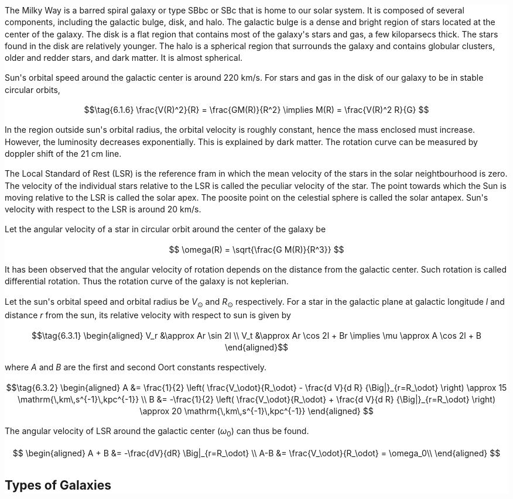 The Milky Way is a barred spiral galaxy or type SBbc or SBc that is home to our solar system. It is composed of several components, including the galactic bulge, disk, and halo. The galactic bulge is a dense and bright region of stars located at the center of the galaxy. The disk is a flat region that contains most of the galaxy's stars and gas, a few kiloparsecs thick. The stars found in the disk are relatively younger. The halo is a spherical region that surrounds the galaxy and contains globular clusters, older and redder stars, and dark matter. It is almost spherical.

Sun's orbital speed around the galactic center is around 220 km/s. For stars and gas in the disk of our galaxy to be in stable circular orbits,

$$\tag{6.1.6} \frac{V(R)^2}{R} = \frac{GM(R)}{R^2} \implies M(R) = \frac{V(R)^2 R}{G} $$

In the region outside sun's orbital radius, the orbital velocity is roughly constant, hence the mass enclosed must increase. However, the luminosity decreases exponentially. This is explained by dark matter. The rotation curve can be measured by doppler shift of the 21 cm line.

The Local Standard of Rest (LSR) is the reference fram in which the mean velocity of the stars in the solar neightbourhood is zero. The velocity of the individual stars relative to the LSR is called the peculiar velocity of the star. The point towards which the Sun is moving relative to the LSR is called the solar apex. The poosite point on the celestial sphere is called the solar antapex. Sun's velocity with respect to the LSR is around 20 km/s.

Let the angular velocity of a star in circular orbit around the center of the galaxy be

$$ \omega(R) = \sqrt{\frac{G M(R)}{R^3}} $$

It has been observed that the angular velocity of rotation depends on the distance from the galactic center. Such rotation is called differential rotation. Thus the rotation curve of the galaxy is not keplerian.

Let the sun's orbital speed and orbital radius be $V_\odot$ and $R_\odot$ respectively. For a star in the galactic plane at galactic longitude $l$ and distance $r$ from the sun, its relative velocity with respect to sun is given by

$$\tag{6.3.1} \begin{aligned} V_r &\approx Ar \sin 2l \\ V_t &\approx Ar \cos 2l + Br \implies \mu \approx A \cos 2l + B \end{aligned}$$

where $A$ and $B$ are the first and second Oort constants respectively.

$$\tag{6.3.2}
\begin{aligned}
A &= \frac{1}{2} \left( \frac{V_\odot}{R_\odot} - \frac{d V}{d R} {\Big|}_{r=R_\odot} \right) \approx 15 \mathrm{\,km\,s^{-1}\,kpc^{-1}} \\
B &= -\frac{1}{2} \left( \frac{V_\odot}{R_\odot} + \frac{d V}{d R} {\Big|}_{r=R_\odot} \right) \approx 20 \mathrm{\,km\,s^{-1}\,kpc^{-1}}
\end{aligned}
$$

The angular velocity of LSR around the galactic center ($\omega_0$) can thus be found.

$$
\begin{aligned}
A + B &= -\frac{dV}{dR} \Big|_{r=R_\odot} \\ A-B &= \frac{V_\odot}{R_\odot} = \omega_0\\
\end{aligned}
$$

## Types of Galaxies
